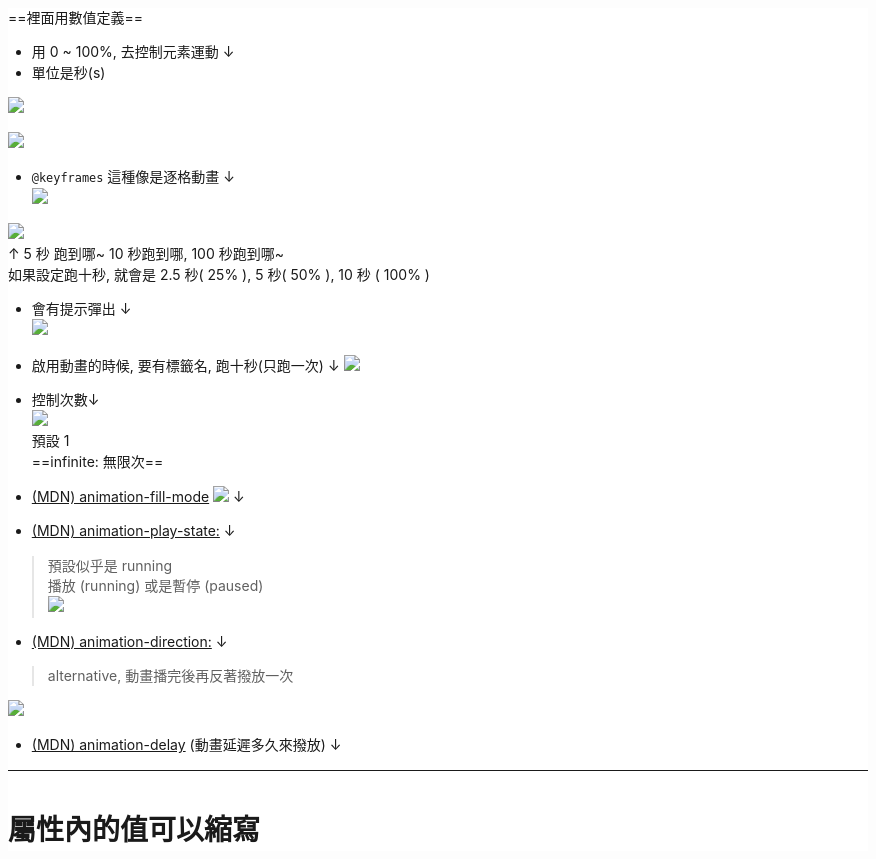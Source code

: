 ==裡面用數值定義==  
- 用 0 ~ 100%, 去控制元素運動 ↓  
- 單位是秒(s)  

![](https://i.imgur.com/BNSkv5r.png)   

![](https://i.imgur.com/t4O98Lr.png)   


- `@keyframes`  這種像是逐格動畫 ↓  
 ![](https://i.imgur.com/9AlzhXk.png)   
 
 
![](https://i.imgur.com/OzGFaMr.png)  
↑ 5 秒 跑到哪~  10 秒跑到哪, 100 秒跑到哪~  
如果設定跑十秒, 就會是 2.5 秒( 25% ), 5 秒( 50% ), 10 秒 ( 100% )   

- 會有提示彈出 ↓  
![](https://i.imgur.com/XmN1WLQ.png)   

- 啟用動畫的時候, 要有標籤名, 跑十秒(只跑一次) ↓ 
![](https://i.imgur.com/qsXGjja.png)   

- 控制次數↓   
![](https://i.imgur.com/pGpTIQT.png)   
預設 1  
==infinite: 無限次==  



- [(MDN) animation-fill-mode](https://developer.mozilla.org/zh-TW/docs/Web/CSS/animation-fill-mode)
![](https://i.imgur.com/aA5Qr3m.png)  ↓    


 - [(MDN) animation-play-state:](https://developer.mozilla.org/zh-CN/docs/Web/CSS/animation-play-state) ↓   
 > 預設似乎是 running  
播放 (running) 或是暫停 (paused)   
![](https://i.imgur.com/tjTSwhM.png)   


- [(MDN) animation-direction:](https://developer.mozilla.org/zh-CN/docs/Web/CSS/animation-direction) ↓  
> alternative, 動畫播完後再反著撥放一次  

![](https://i.imgur.com/o50DBxr.png)   


- [(MDN) animation-delay](https://developer.mozilla.org/zh-CN/docs/Web/CSS/animation-delay) (動畫延遲多久來撥放) ↓   

---

# 屬性內的值可以縮寫   
